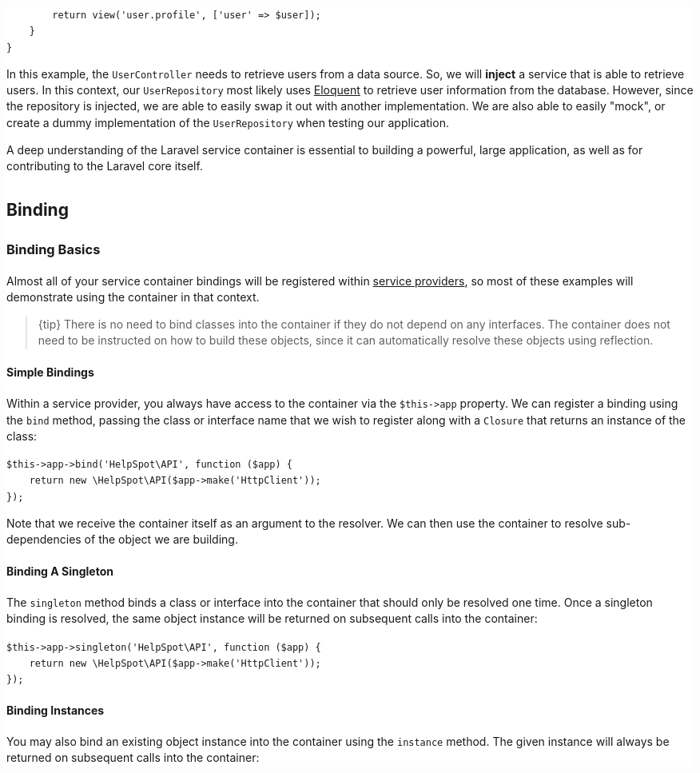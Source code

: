             return view('user.profile', ['user' => $user]);
        }
    }

In this example, the `UserController` needs to retrieve users from a data source. So, we will **inject** a service that is able to retrieve users. In this context, our `UserRepository` most likely uses [Eloquent](/docs/{{version}}/eloquent) to retrieve user information from the database. However, since the repository is injected, we are able to easily swap it out with another implementation. We are also able to easily "mock", or create a dummy implementation of the `UserRepository` when testing our application.

A deep understanding of the Laravel service container is essential to building a powerful, large application, as well as for contributing to the Laravel core itself.

<a name="binding"></a>
## Binding

<a name="binding-basics"></a>
### Binding Basics

Almost all of your service container bindings will be registered within [service providers](/docs/{{version}}/providers), so most of these examples will demonstrate using the container in that context.

> {tip} There is no need to bind classes into the container if they do not depend on any interfaces. The container does not need to be instructed on how to build these objects, since it can automatically resolve these objects using reflection.

#### Simple Bindings

Within a service provider, you always have access to the container via the `$this->app` property. We can register a binding using the `bind` method, passing the class or interface name that we wish to register along with a `Closure` that returns an instance of the class:

    $this->app->bind('HelpSpot\API', function ($app) {
        return new \HelpSpot\API($app->make('HttpClient'));
    });

Note that we receive the container itself as an argument to the resolver. We can then use the container to resolve sub-dependencies of the object we are building.

#### Binding A Singleton

The `singleton` method binds a class or interface into the container that should only be resolved one time. Once a singleton binding is resolved, the same object instance will be returned on subsequent calls into the container:

    $this->app->singleton('HelpSpot\API', function ($app) {
        return new \HelpSpot\API($app->make('HttpClient'));
    });

#### Binding Instances

You may also bind an existing object instance into the container using the `instance` method. The given instance will always be returned on subsequent calls into the container:
